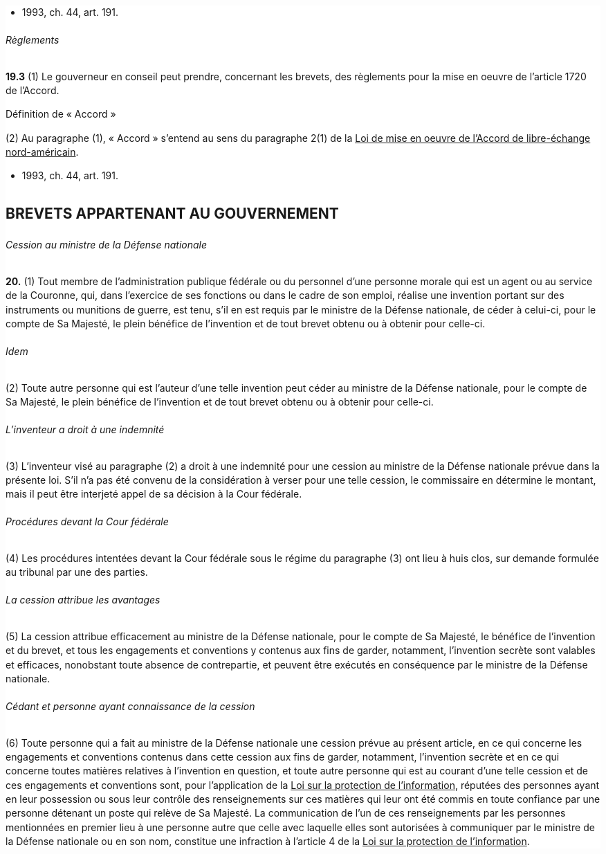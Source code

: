   * 1993, ch. 44, art. 191.

###### Règlements

**19.3** (1) Le gouverneur en conseil peut prendre, concernant les brevets, des règlements pour la mise en oeuvre de l’article 1720 de l’Accord.

Définition de « Accord »

(2) Au paragraphe (1), « Accord » s’entend au sens du paragraphe 2(1) de la [Loi de mise en oeuvre de l’Accord de libre-échange nord-américain](/canada/fra/lois/N/N-23.8.md).

  * 1993, ch. 44, art. 191.

## BREVETS APPARTENANT AU GOUVERNEMENT

###### Cession au ministre de la Défense nationale

**20.** (1) Tout membre de l’administration publique fédérale ou du personnel d’une personne morale qui est un agent ou au service de la Couronne, qui, dans l’exercice de ses fonctions ou dans le cadre de son emploi, réalise une invention portant sur des instruments ou munitions de guerre, est tenu, s’il en est requis par le ministre de la Défense nationale, de céder à celui-ci, pour le compte de Sa Majesté, le plein bénéfice de l’invention et de tout brevet obtenu ou à obtenir pour celle-ci.

###### Idem

(2) Toute autre personne qui est l’auteur d’une telle invention peut céder au ministre de la Défense nationale, pour le compte de Sa Majesté, le plein bénéfice de l’invention et de tout brevet obtenu ou à obtenir pour celle-ci.

###### L’inventeur a droit à une indemnité

(3) L’inventeur visé au paragraphe (2) a droit à une indemnité pour une cession au ministre de la Défense nationale prévue dans la présente loi. S’il n’a pas été convenu de la considération à verser pour une telle cession, le commissaire en détermine le montant, mais il peut être interjeté appel de sa décision à la Cour fédérale.

###### Procédures devant la Cour fédérale

(4) Les procédures intentées devant la Cour fédérale sous le régime du paragraphe (3) ont lieu à huis clos, sur demande formulée au tribunal par une des parties.

###### La cession attribue les avantages

(5) La cession attribue efficacement au ministre de la Défense nationale, pour le compte de Sa Majesté, le bénéfice de l’invention et du brevet, et tous les engagements et conventions y contenus aux fins de garder, notamment, l’invention secrète sont valables et efficaces, nonobstant toute absence de contrepartie, et peuvent être exécutés en conséquence par le ministre de la Défense nationale.

###### Cédant et personne ayant connaissance de la cession

(6) Toute personne qui a fait au ministre de la Défense nationale une cession prévue au présent article, en ce qui concerne les engagements et conventions contenus dans cette cession aux fins de garder, notamment, l’invention secrète et en ce qui concerne toutes matières relatives à l’invention en question, et toute autre personne qui est au courant d’une telle cession et de ces engagements et conventions sont, pour l’application de la [Loi sur la protection de l’information](/canada/fra/lois/O/O-5.md), réputées des personnes ayant en leur possession ou sous leur contrôle des renseignements sur ces matières qui leur ont été commis en toute confiance par une personne détenant un poste qui relève de Sa Majesté. La communication de l’un de ces renseignements par les personnes mentionnées en premier lieu à une personne autre que celle avec laquelle elles sont autorisées à communiquer par le ministre de la Défense nationale ou en son nom, constitue une infraction à l’article 4 de la [Loi sur la protection de l’information](/canada/fra/lois/O/O-5.md).

